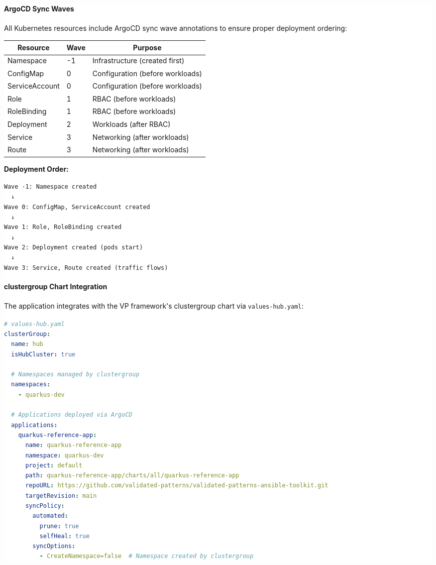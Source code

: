 #### ArgoCD Sync Waves

All Kubernetes resources include ArgoCD sync wave annotations to ensure proper deployment ordering:

| Resource | Wave | Purpose |
|----------|------|---------|
| Namespace | -1 | Infrastructure (created first) |
| ConfigMap | 0 | Configuration (before workloads) |
| ServiceAccount | 0 | Configuration (before workloads) |
| Role | 1 | RBAC (before workloads) |
| RoleBinding | 1 | RBAC (before workloads) |
| Deployment | 2 | Workloads (after RBAC) |
| Service | 3 | Networking (after workloads) |
| Route | 3 | Networking (after workloads) |

**Deployment Order:**
```
Wave -1: Namespace created
  ↓
Wave 0: ConfigMap, ServiceAccount created
  ↓
Wave 1: Role, RoleBinding created
  ↓
Wave 2: Deployment created (pods start)
  ↓
Wave 3: Service, Route created (traffic flows)
```

#### clustergroup Chart Integration

The application integrates with the VP framework's clustergroup chart via `values-hub.yaml`:

```yaml
# values-hub.yaml
clusterGroup:
  name: hub
  isHubCluster: true

  # Namespaces managed by clustergroup
  namespaces:
    - quarkus-dev

  # Applications deployed via ArgoCD
  applications:
    quarkus-reference-app:
      name: quarkus-reference-app
      namespace: quarkus-dev
      project: default
      path: quarkus-reference-app/charts/all/quarkus-reference-app
      repoURL: https://github.com/validated-patterns/validated-patterns-ansible-toolkit.git
      targetRevision: main
      syncPolicy:
        automated:
          prune: true
          selfHeal: true
        syncOptions:
          - CreateNamespace=false  # Namespace created by clustergroup
```
